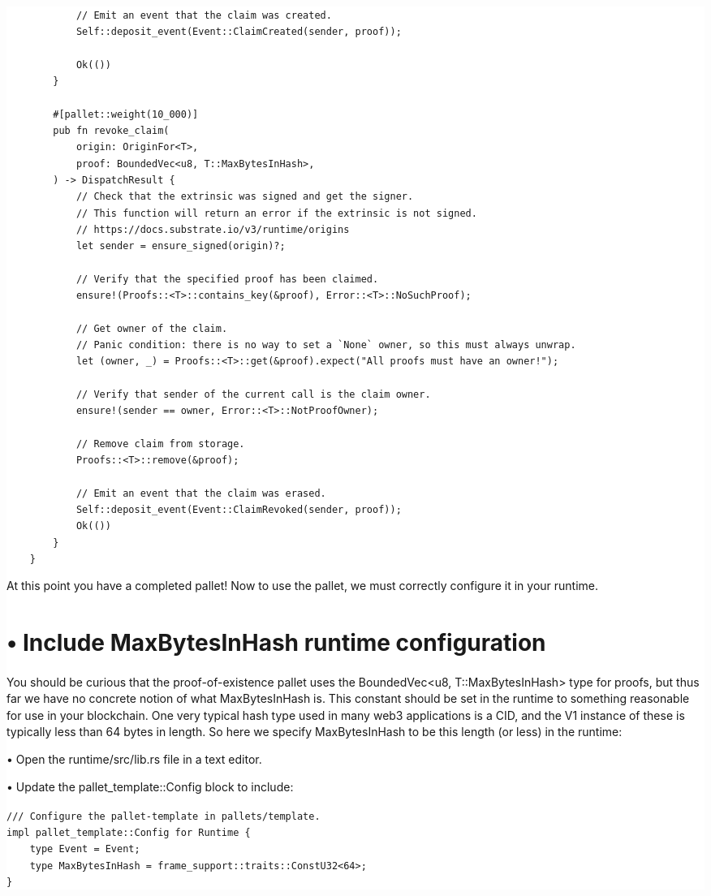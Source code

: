 ```
			// Emit an event that the claim was created.
			Self::deposit_event(Event::ClaimCreated(sender, proof));

			Ok(())
		}

		#[pallet::weight(10_000)]
		pub fn revoke_claim(
			origin: OriginFor<T>,
			proof: BoundedVec<u8, T::MaxBytesInHash>,
		) -> DispatchResult {
			// Check that the extrinsic was signed and get the signer.
			// This function will return an error if the extrinsic is not signed.
			// https://docs.substrate.io/v3/runtime/origins
			let sender = ensure_signed(origin)?;

			// Verify that the specified proof has been claimed.
			ensure!(Proofs::<T>::contains_key(&proof), Error::<T>::NoSuchProof);

			// Get owner of the claim.
			// Panic condition: there is no way to set a `None` owner, so this must always unwrap.
			let (owner, _) = Proofs::<T>::get(&proof).expect("All proofs must have an owner!");

			// Verify that sender of the current call is the claim owner.
			ensure!(sender == owner, Error::<T>::NotProofOwner);

			// Remove claim from storage.
			Proofs::<T>::remove(&proof);

			// Emit an event that the claim was erased.
			Self::deposit_event(Event::ClaimRevoked(sender, proof));
			Ok(())
		}
	}
```

At this point you have a completed pallet! Now to use the pallet, we must correctly configure it in your runtime.

# <span id='index11'>• Include MaxBytesInHash runtime configuration</span>  
You should be curious that the proof-of-existence pallet uses the BoundedVec<u8, T::MaxBytesInHash> type for proofs, but thus far we have no concrete notion of what MaxBytesInHash is. This constant should be set in the runtime to something reasonable for use in your blockchain. One very typical hash type used in many web3 applications is a CID, and the V1 instance of these is typically less than 64 bytes in length. So here we specify MaxBytesInHash to be this length (or less) in the runtime:

• Open the runtime/src/lib.rs file in a text editor.

• Update the pallet_template::Config block to include:
```
/// Configure the pallet-template in pallets/template.
impl pallet_template::Config for Runtime {
	type Event = Event;
	type MaxBytesInHash = frame_support::traits::ConstU32<64>;
}
```
